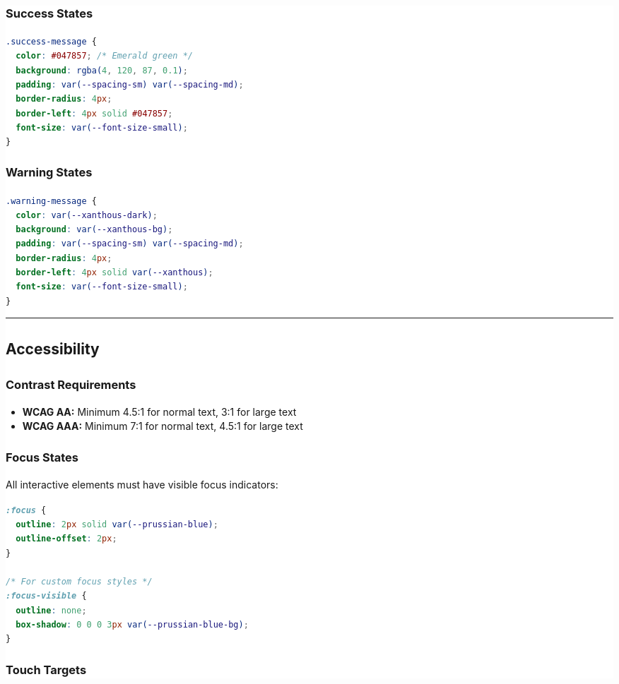 
### Success States

```css
.success-message {
  color: #047857; /* Emerald green */
  background: rgba(4, 120, 87, 0.1);
  padding: var(--spacing-sm) var(--spacing-md);
  border-radius: 4px;
  border-left: 4px solid #047857;
  font-size: var(--font-size-small);
}
```

### Warning States

```css
.warning-message {
  color: var(--xanthous-dark);
  background: var(--xanthous-bg);
  padding: var(--spacing-sm) var(--spacing-md);
  border-radius: 4px;
  border-left: 4px solid var(--xanthous);
  font-size: var(--font-size-small);
}
```

---

## Accessibility

### Contrast Requirements

- **WCAG AA:** Minimum 4.5:1 for normal text, 3:1 for large text
- **WCAG AAA:** Minimum 7:1 for normal text, 4.5:1 for large text

### Focus States

All interactive elements must have visible focus indicators:

```css
:focus {
  outline: 2px solid var(--prussian-blue);
  outline-offset: 2px;
}

/* For custom focus styles */
:focus-visible {
  outline: none;
  box-shadow: 0 0 0 3px var(--prussian-blue-bg);
}
```

### Touch Targets
